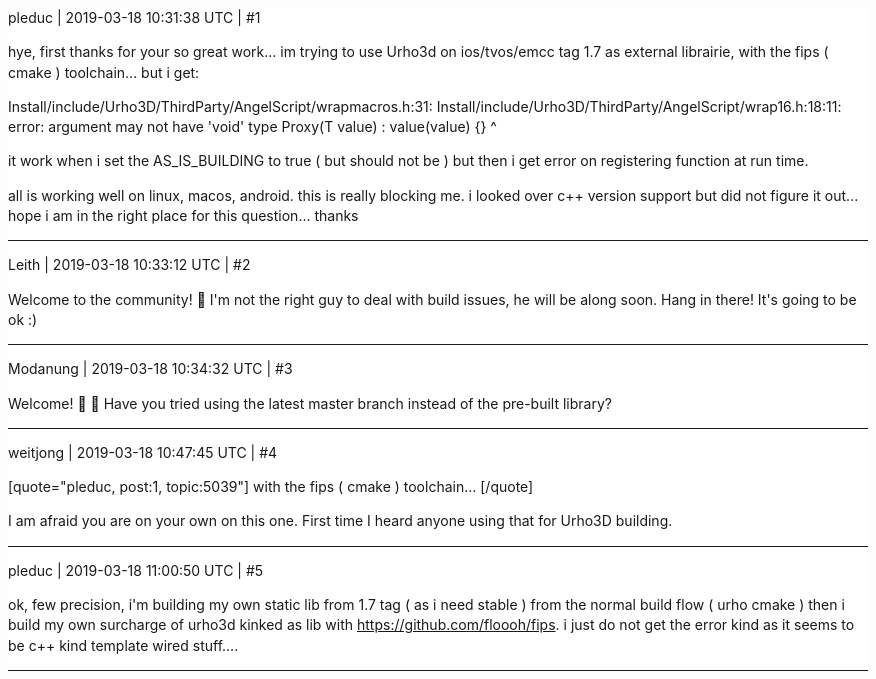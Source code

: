 pleduc | 2019-03-18 10:31:38 UTC | #1

hye, first thanks for your so great work...
im trying to use Urho3d on ios/tvos/emcc tag 1.7 as external librairie,
with the fips ( cmake ) toolchain...
but i get:

Install/include/Urho3D/ThirdParty/AngelScript/wrapmacros.h:31:
Install/include/Urho3D/ThirdParty/AngelScript/wrap16.h:18:11: error: 
      argument may not have 'void' type
                Proxy(T value) : value(value) {}
                        ^

it work when i set the AS_IS_BUILDING to true ( but should not be )
but then i get error on registering function at run time.

all is working well on linux, macos, android.
this is really blocking me.
i looked over c++ version support but did not figure it out...
hope i am in the right place for this question... 
thanks

-------------------------

Leith | 2019-03-18 10:33:12 UTC | #2

Welcome to the community! :confetti_ball:
I'm not the right guy to deal with build issues, he will be along soon. Hang in there! It's going to be ok :)

-------------------------

Modanung | 2019-03-18 10:34:32 UTC | #3

Welcome! :confetti_ball: :slightly_smiling_face: 
Have you tried using the latest master branch instead of the pre-built library?

-------------------------

weitjong | 2019-03-18 10:47:45 UTC | #4

[quote="pleduc, post:1, topic:5039"]
with the fips ( cmake ) toolchain…
[/quote]

I am afraid you are on your own on this one. First time I heard anyone using that for Urho3D building.

-------------------------

pleduc | 2019-03-18 11:00:50 UTC | #5

ok, few precision, i'm building my own static lib from 1.7 tag ( as i need stable ) from the normal build flow ( urho cmake ) then i build my own surcharge of urho3d kinked as lib with https://github.com/floooh/fips. 
i just do not get the error kind as it seems to be c++ kind template wired stuff....

-------------------------

